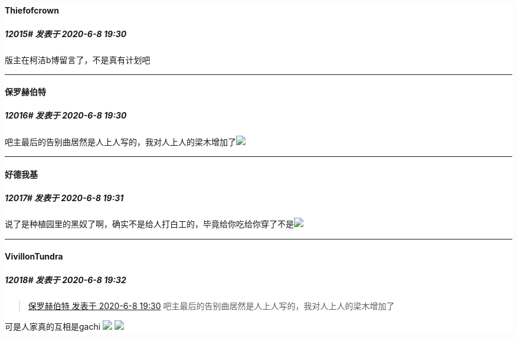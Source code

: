 ####  Thiefofcrown  
##### 12015#       发表于 2020-6-8 19:30




版主在柯洁b博留言了，不是真有计划吧







-----

####  保罗赫伯特  
##### 12016#       发表于 2020-6-8 19:30




吧主最后的告别曲居然是人上人写的，我对人上人的梁木增加了<img src="https://static.saraba1st.com/image/smiley/face2017/134.png" referrerpolicy="no-referrer">







-----

####  好德我基  
##### 12017#       发表于 2020-6-8 19:31




说了是种植园里的黑奴了啊，确实不是给人打白工的，毕竟给你吃给你穿了不是<img src="https://static.saraba1st.com/image/smiley/face2017/048.png" referrerpolicy="no-referrer">







-----

####  VivillonTundra  
##### 12018#       发表于 2020-6-8 19:32



<blockquote><a href="httphttps://bbs.saraba1st.com/2b/forum.php?mod=redirect&amp;goto=findpost&amp;pid=47724877&amp;ptid=1938285" target="_blank">保罗赫伯特 发表于 2020-6-8 19:30</a>
吧主最后的告别曲居然是人上人写的，我对人上人的梁木增加了</blockquote>
可是人家真的互相是gachi
<img src="https://p.sda1.dev/0/6ab462abc0a56bb4bd7fa8ce06c8b44c/224126df1847c5d6.jpg" referrerpolicy="no-referrer">
<img src="https://p.sda1.dev/0/aa67c6b03109ab84716849c16e2d0067/-46e5fdb0ff8b37c2.jpg" referrerpolicy="no-referrer">






